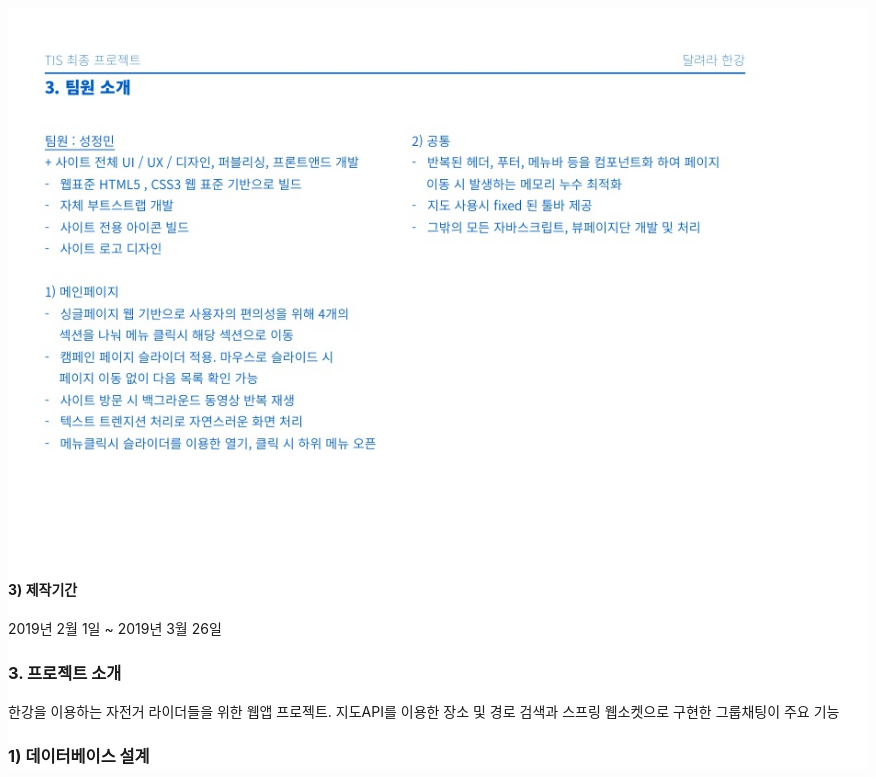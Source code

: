 <img src = "https://github.com/yms318/Riding-Han/blob/master/RH_ppt_images/RidingHan_ppt/RidingHan_ppt_8.jpg" width = "90%"></img>
 
 
 <h4>3) 제작기간</h4>
2019년 2월 1일 ~ 2019년 3월 26일

<h3>3. 프로젝트 소개</h3>

한강을 이용하는 자전거 라이더들을 위한 웹앱 프로젝트.
지도API를 이용한 장소 및 경로 검색과 스프링 웹소켓으로 구현한 그룹채팅이 주요 기능

<h3>1) 데이터베이스 설계</h3>
